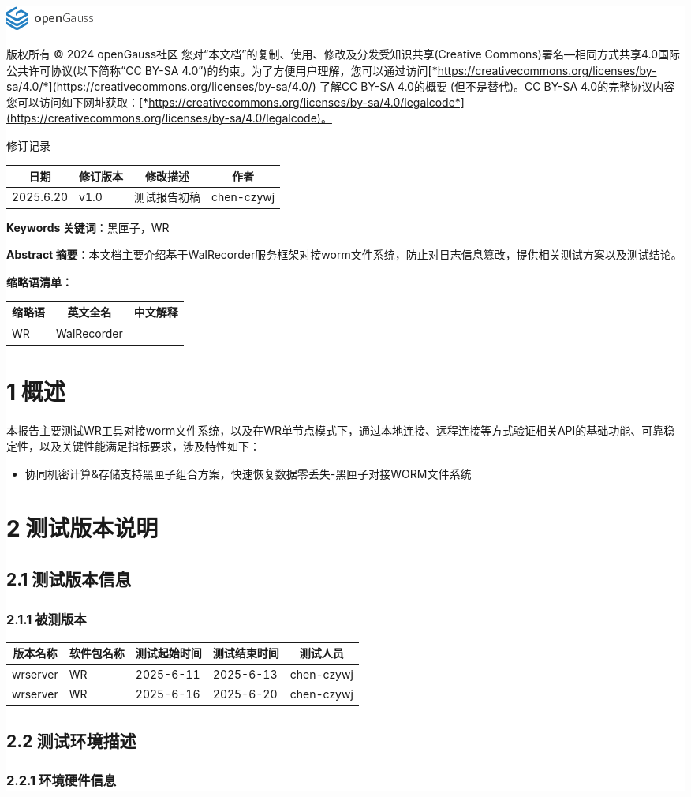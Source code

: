 ![avatar](../../../images/openGauss.png)

版权所有 © 2024  openGauss社区
 您对“本文档”的复制、使用、修改及分发受知识共享(Creative Commons)署名—相同方式共享4.0国际公共许可协议(以下简称“CC BY-SA 4.0”)的约束。为了方便用户理解，您可以通过访问[*https://creativecommons.org/licenses/by-sa/4.0/*](https://creativecommons.org/licenses/by-sa/4.0/) 了解CC BY-SA 4.0的概要 (但不是替代)。CC BY-SA 4.0的完整协议内容您可以访问如下网址获取：[*https://creativecommons.org/licenses/by-sa/4.0/legalcode*](https://creativecommons.org/licenses/by-sa/4.0/legalcode)。

修订记录

| 日期      | 修订版本 | 修改描述     | 作者    |
| --------- | -------- | ------------ | ------- |
| 2025.6.20 | v1.0     | 测试报告初稿 | chen-czywj |

**Keywords 关键词**：黑匣子，WR

**Abstract 摘要**：本文档主要介绍基于WalRecorder服务框架对接worm文件系统，防止对日志信息篡改，提供相关测试方案以及测试结论。



**缩略语清单：**

| 缩略语 | 英文全名    | 中文解释 |
| ------ | ----------- | -------- |
| WR     | WalRecorder |          |


# 1 概述

本报告主要测试WR工具对接worm文件系统，以及在WR单节点模式下，通过本地连接、远程连接等方式验证相关API的基础功能、可靠稳定性，以及关键性能满足指标要求，涉及特性如下：

* 协同机密计算&存储支持黑匣子组合方案，快速恢复数据零丢失-黑匣子对接WORM文件系统

# 2 测试版本说明

## 2.1 测试版本信息

###   2.1.1 被测版本

| 版本名称                         | 软件包名称 | 测试起始时间 | 测试结束时间 | 测试人员                |
| -------------------------------- | ---------- | ------------ | ------------ | ----------------------- |
| wrserver | WR         | 2025-6-11     | 2025-6-13     | chen-czywj  |
| wrserver | WR         | 2025-6-16    | 2025-6-20    | chen-czywj |

## 2.2 测试环境描述

###  2.2.1 环境硬件信息
